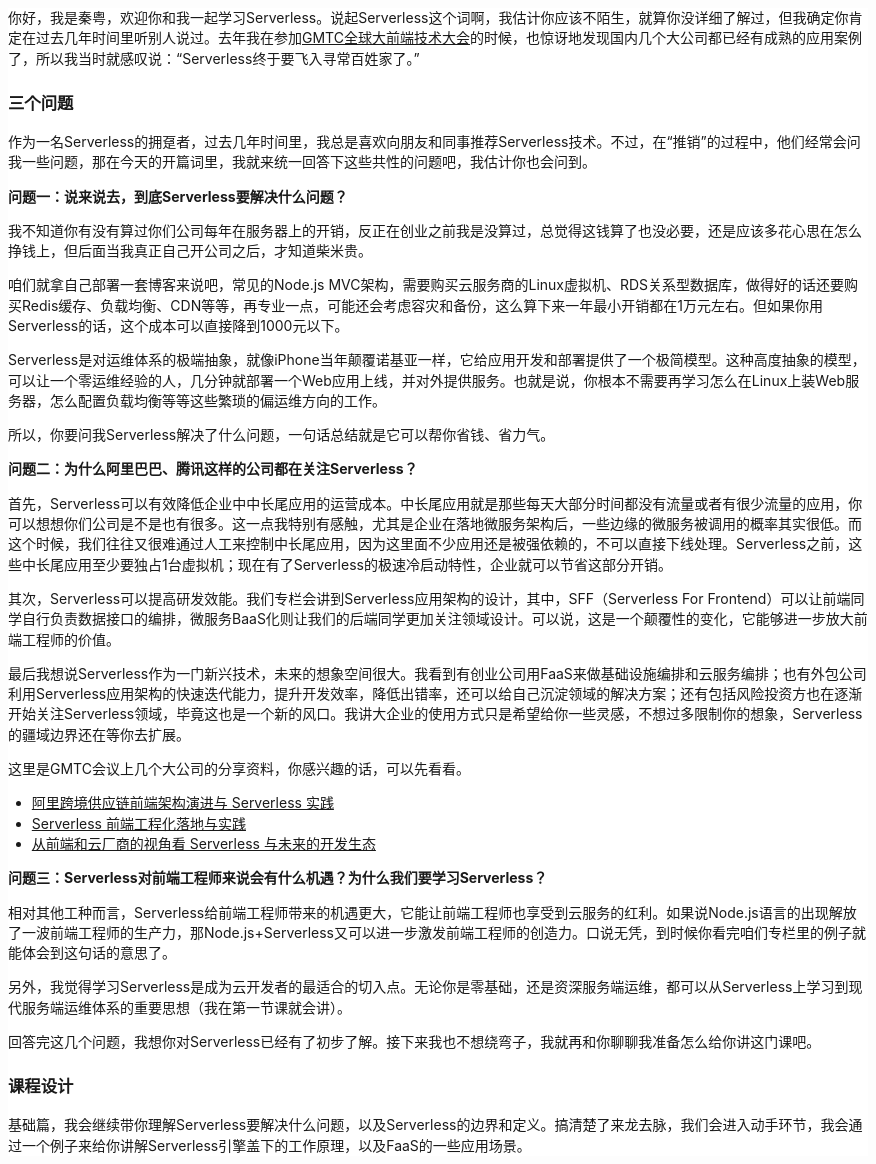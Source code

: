 你好，我是秦粤，欢迎你和我一起学习Serverless。说起Serverless这个词啊，我估计你应该不陌生，就算你没详细了解过，但我确定你肯定在过去几年时间里听别人说过。去年我在参加[GMTC全球大前端技术大会](https://gmtc.infoq.cn/2019/shenzhen/track/675)的时候，也惊讶地发现国内几个大公司都已经有成熟的应用案例了，所以我当时就感叹说：“Serverless终于要飞入寻常百姓家了。”

### 三个问题

作为一名Serverless的拥趸者，过去几年时间里，我总是喜欢向朋友和同事推荐Serverless技术。不过，在“推销”的过程中，他们经常会问我一些问题，那在今天的开篇词里，我就来统一回答下这些共性的问题吧，我估计你也会问到。

**问题一：说来说去，到底Serverless要解决什么问题？**

我不知道你有没有算过你们公司每年在服务器上的开销，反正在创业之前我是没算过，总觉得这钱算了也没必要，还是应该多花心思在怎么挣钱上，但后面当我真正自己开公司之后，才知道柴米贵。

咱们就拿自己部署一套博客来说吧，常见的Node.js MVC架构，需要购买云服务商的Linux虚拟机、RDS关系型数据库，做得好的话还要购买Redis缓存、负载均衡、CDN等等，再专业一点，可能还会考虑容灾和备份，这么算下来一年最小开销都在1万元左右。但如果你用Serverless的话，这个成本可以直接降到1000元以下。

Serverless是对运维体系的极端抽象，就像iPhone当年颠覆诺基亚一样，它给应用开发和部署提供了一个极简模型。这种高度抽象的模型，可以让一个零运维经验的人，几分钟就部署一个Web应用上线，并对外提供服务。也就是说，你根本不需要再学习怎么在Linux上装Web服务器，怎么配置负载均衡等等这些繁琐的偏运维方向的工作。

所以，你要问我Serverless解决了什么问题，一句话总结就是它可以帮你省钱、省力气。

**问题二：为什么阿里巴巴、腾讯这样的公司都在关注Serverless？**

首先，Serverless可以有效降低企业中中长尾应用的运营成本。中长尾应用就是那些每天大部分时间都没有流量或者有很少流量的应用，你可以想想你们公司是不是也有很多。这一点我特别有感触，尤其是企业在落地微服务架构后，一些边缘的微服务被调用的概率其实很低。而这个时候，我们往往又很难通过人工来控制中长尾应用，因为这里面不少应用还是被强依赖的，不可以直接下线处理。Serverless之前，这些中长尾应用至少要独占1台虚拟机；现在有了Serverless的极速冷启动特性，企业就可以节省这部分开销。

其次，Serverless可以提高研发效能。我们专栏会讲到Serverless应用架构的设计，其中，SFF（Serverless For Frontend）可以让前端同学自行负责数据接口的编排，微服务BaaS化则让我们的后端同学更加关注领域设计。可以说，这是一个颠覆性的变化，它能够进一步放大前端工程师的价值。

最后我想说Serverless作为一门新兴技术，未来的想象空间很大。我看到有创业公司用FaaS来做基础设施编排和云服务编排；也有外包公司利用Serverless应用架构的快速迭代能力，提升开发效率，降低出错率，还可以给自己沉淀领域的解决方案；还有包括风险投资方也在逐渐开始关注Serverless领域，毕竟这也是一个新的风口。我讲大企业的使用方式只是希望给你一些灵感，不想过多限制你的想象，Serverless的疆域边界还在等你去扩展。

这里是GMTC会议上几个大公司的分享资料，你感兴趣的话，可以先看看。

- [阿里跨境供应链前端架构演进与 Serverless 实践](https://static001.geekbang.org/con/55/pdf/1710853715/file/%E7%BC%AA%E4%BC%A0%E6%9D%B0.pdf)
- [Serverless 前端工程化落地与实践](https://static001.geekbang.org/con/55/pdf/3151321591/file/%E7%8E%8B%E4%BF%8A%E6%9D%B0%20%20Serverless%20%E5%89%8D%E7%AB%AF%E5%B7%A5%E7%A8%8B%E5%8C%96%E8%90%BD%E5%9C%B0%E4%B8%8E%E5%AE%9E%E8%B7%B5.pdf)
- [从前端和云厂商的视角看 Serverless 与未来的开发生态](https://static001.geekbang.org/con/55/pdf/1359804153/file/%E6%9D%9C%E6%AC%A2%20%20%E4%BB%8E%E5%89%8D%E7%AB%AF%E5%92%8C%E4%BA%91%E5%8E%82%E5%95%86%E7%9A%84%E8%A7%86%E8%A7%92%E7%9C%8B%20Serverless%20%E4%B8%8E%E6%9C%AA%E6%9D%A5%E7%9A%84%E5%BC%80%E5%8F%91%E7%94%9F%E6%80%81.pdf)

**问题三：Serverless对前端工程师来说会有什么机遇？为什么我们要学习Serverless？**

相对其他工种而言，Serverless给前端工程师带来的机遇更大，它能让前端工程师也享受到云服务的红利。如果说Node.js语言的出现解放了一波前端工程师的生产力，那Node.js+Serverless又可以进一步激发前端工程师的创造力。口说无凭，到时候你看完咱们专栏里的例子就能体会到这句话的意思了。

另外，我觉得学习Serverless是成为云开发者的最适合的切入点。无论你是零基础，还是资深服务端运维，都可以从Serverless上学习到现代服务端运维体系的重要思想（我在第一节课就会讲）。

回答完这几个问题，我想你对Serverless已经有了初步了解。接下来我也不想绕弯子，我就再和你聊聊我准备怎么给你讲这门课吧。

### 课程设计

基础篇，我会继续带你理解Serverless要解决什么问题，以及Serverless的边界和定义。搞清楚了来龙去脉，我们会进入动手环节，我会通过一个例子来给你讲解Serverless引擎盖下的工作原理，以及FaaS的一些应用场景。
